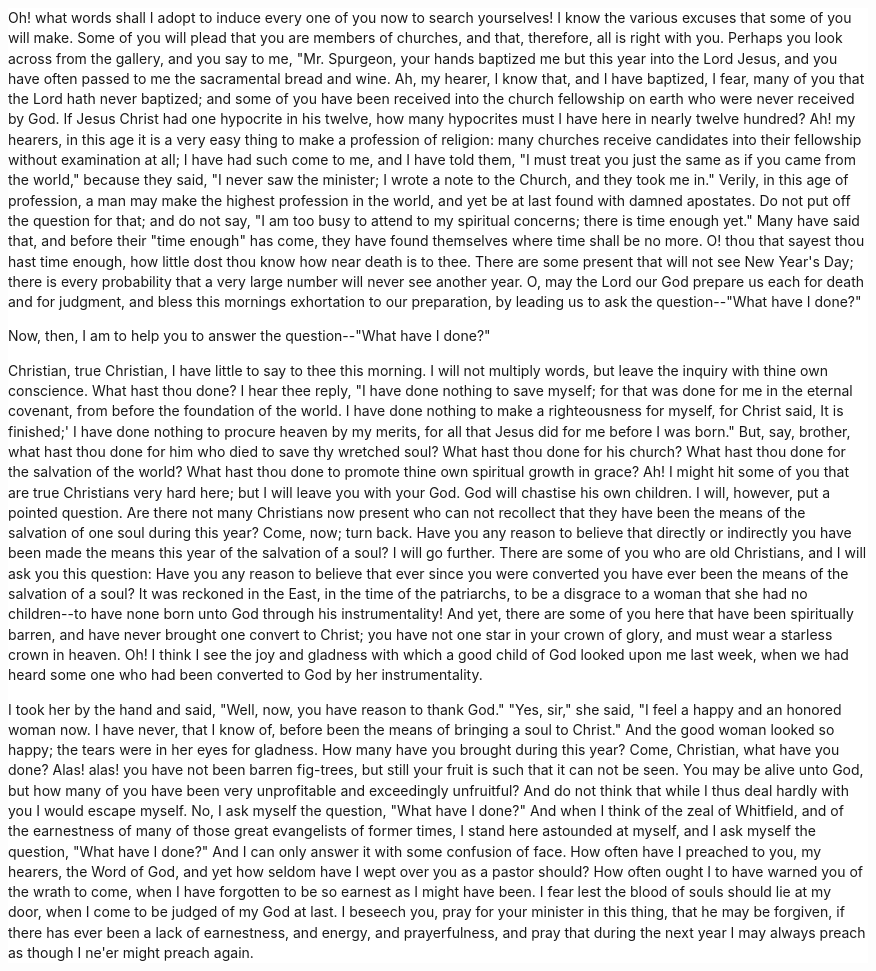 Oh! what words shall I adopt to induce every one of you now to search yourselves! I know the various excuses that some of you will make. Some of you will plead that you are members of churches, and that, therefore, all is right with you. Perhaps you look across from the gallery, and you say to me, "Mr. Spurgeon, your hands baptized me but this year into the Lord Jesus, and you have often passed to me the sacramental bread and wine. Ah, my hearer, I know that, and I have baptized, I fear, many of you that the Lord hath never baptized; and some of you have been received into the church fellowship on earth who were never received by God. If Jesus Christ had one hypocrite in his twelve, how many hypocrites must I have here in nearly twelve hundred? Ah! my hearers, in this age it is a very easy thing to make a profession of religion: many churches receive candidates into their fellowship without examination at all; I have had such come to me, and I have told them, "I must treat you just the same as if you came from the world," because they said, "I never saw the minister; I wrote a note to the Church, and they took me in." Verily, in this age of profession, a man may make the highest profession in the world, and yet be at last found with damned apostates. Do not put off the question for that; and do not say, "I am too busy to attend to my spiritual concerns; there is time enough yet." Many have said that, and before their "time enough" has come, they have found themselves where time shall be no more. O! thou that sayest thou hast time enough, how little dost thou know how near death is to thee. There are some present that will not see New Year's Day; there is every probability that a very large number will never see another year. O, may the Lord our God prepare us each for death and for judgment, and bless this mornings exhortation to our preparation, by leading us to ask the question--"What have I done?"

Now, then, I am to help you to answer the question--"What have I done?"

Christian, true Christian, I have little to say to thee this morning. I will not multiply words, but leave the inquiry with thine own conscience. What hast thou done? I hear thee reply, "I have done nothing to save myself; for that was done for me in the eternal covenant, from before the foundation of the world. I have done nothing to make a righteousness for myself, for Christ said, It is finished;' I have done nothing to procure heaven by my merits, for all that Jesus did for me before I was born." But, say, brother, what hast thou done for him who died to save thy wretched soul? What hast thou done for his church? What hast thou done for the salvation of the world? What hast thou done to promote thine own spiritual growth in grace? Ah! I might hit some of you that are true Christians very hard here; but I will leave you with your God. God will chastise his own children. I will, however, put a pointed question. Are there not many Christians now present who can not recollect that they have been the means of the salvation of one soul during this year? Come, now; turn back. Have you any reason to believe that directly or indirectly you have been made the means this year of the salvation of a soul? I will go further. There are some of you who are old Christians, and I will ask you this question: Have you any reason to believe that ever since you were converted you have ever been the means of the salvation of a soul? It was reckoned in the East, in the time of the patriarchs, to be a disgrace to a woman that she had no children--to have none born unto God through his instrumentality! And yet, there are some of you here that have been spiritually barren, and have never brought one convert to Christ; you have not one star in your crown of glory, and must wear a starless crown in heaven. Oh! I think I see the joy and gladness with which a good child of God looked upon me last week, when we had heard some one who had been converted to God by her instrumentality. 

I took her by the hand and said, "Well, now, you have reason to thank God." "Yes, sir," she said, "I feel a happy and an honored woman now. I have never, that I know of, before been the means of bringing a soul to Christ." And the good woman looked so happy; the tears were in her eyes for gladness. How many have you brought during this year? Come, Christian, what have you done? Alas! alas! you have not been barren fig-trees, but still your fruit is such that it can not be seen. You may be alive unto God, but how many of you have been very unprofitable and exceedingly unfruitful? And do not think that while I thus deal hardly with you I would escape myself. No, I ask myself the question, "What have I done?" And when I think of the zeal of Whitfield, and of the earnestness of many of those great evangelists of former times, I stand here astounded at myself, and I ask myself the question, "What have I done?" And I can only answer it with some confusion of face. How often have I preached to you, my hearers, the Word of God, and yet how seldom have I wept over you as a pastor should? How often ought I to have warned you of the wrath to come, when I have forgotten to be so earnest as I might have been. I fear lest the blood of souls should lie at my door, when I come to be judged of my God at last. I beseech you, pray for your minister in this thing, that he may be forgiven, if there has ever been a lack of earnestness, and energy, and prayerfulness, and pray that during the next year I may always preach as though I ne'er might preach again.
